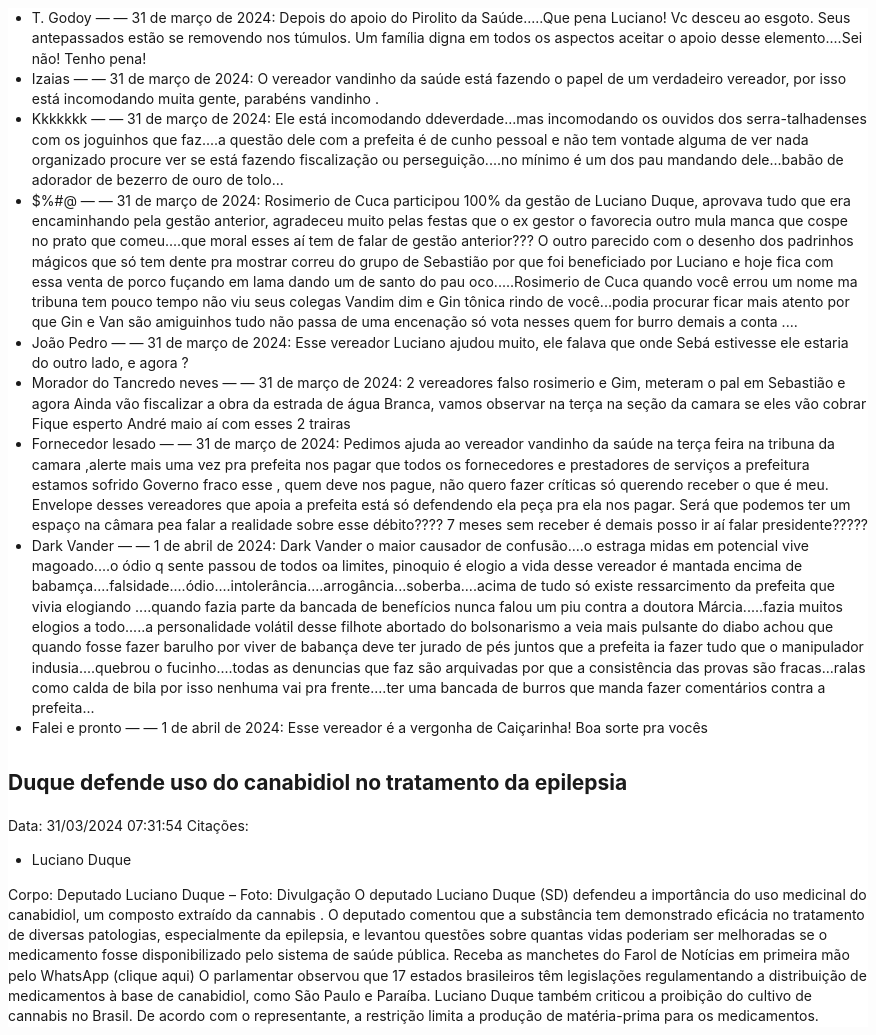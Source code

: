 - T. Godoy — — 31 de março de 2024: Depois do apoio do Pirolito da Saúde.....Que pena Luciano! Vc desceu ao esgoto. Seus antepassados estão se removendo nos túmulos. Um família digna em todos os aspectos aceitar o apoio desse elemento....Sei não! Tenho pena!
- Izaias — — 31 de março de 2024: O vereador vandinho da saúde está fazendo o papel de um verdadeiro vereador, por isso está incomodando muita gente, parabéns vandinho .
- Kkkkkkk — — 31 de março de 2024: Ele está incomodando ddeverdade...mas incomodando os ouvidos dos serra-talhadenses com os joguinhos que faz....a questão dele com a prefeita é de cunho pessoal e não tem vontade alguma de ver nada organizado procure ver se está fazendo fiscalização ou perseguição....no mínimo é um dos pau mandando dele...babão de adorador de bezerro de ouro de tolo...
- $%#@ — — 31 de março de 2024: Rosimerio de Cuca participou 100% da gestão de Luciano Duque, aprovava tudo que era encaminhando pela gestão anterior, agradeceu muito pelas festas que o ex gestor o favorecia outro mula manca que cospe no prato que comeu....que moral esses aí tem de falar de gestão anterior??? O outro parecido com o desenho dos padrinhos mágicos que só tem dente pra mostrar correu do grupo de Sebastião por que foi beneficiado por Luciano e hoje fica com essa venta de porco fuçando em lama dando um de santo do pau oco.....Rosimerio de Cuca quando você errou um nome ma tribuna tem pouco tempo não viu seus colegas Vandim dim e Gin tônica rindo de você...podia procurar ficar mais atento por que Gin e Van são amiguinhos tudo não passa de uma encenação só vota nesses quem for burro demais a conta ....
- João Pedro — — 31 de março de 2024: Esse vereador Luciano ajudou muito, ele falava que onde Sebá estivesse ele estaria do outro lado, e agora ?
- Morador do Tancredo neves — — 31 de março de 2024: 2 vereadores falso rosimerio e Gim, meteram o pal em Sebastião e agora Ainda vão fiscalizar a obra da estrada de água Branca, vamos observar na terça na seção da camara se eles vão cobrar Fique esperto André maio aí com esses 2 trairas
- Fornecedor lesado — — 31 de março de 2024: Pedimos ajuda ao vereador vandinho da saúde na terça feira na tribuna da camara ,alerte mais uma vez pra prefeita nos pagar que todos os fornecedores e prestadores de serviços a prefeitura estamos sofrido Governo fraco esse , quem deve nos pague, não quero fazer críticas só querendo receber o que é meu. Envelope desses vereadores que apoia a prefeita está só defendendo ela peça pra ela nos pagar. Será que podemos ter um espaço na câmara pea falar a realidade sobre esse débito???? 7 meses sem receber é demais posso ir aí falar presidente?????
- Dark Vander — — 1 de abril de 2024: Dark Vander o maior causador de confusão....o estraga midas em potencial vive magoado....o ódio q sente passou de todos oa limites, pinoquio é elogio a vida desse vereador é mantada encima de babamça....falsidade....ódio....intolerância....arrogância...soberba....acima de tudo só existe ressarcimento da prefeita que vivia elogiando ....quando fazia parte da bancada de benefícios nunca falou um piu contra a doutora Márcia.....fazia muitos elogios a todo.....a personalidade volátil desse filhote abortado do bolsonarismo a veia mais pulsante do diabo achou que quando fosse fazer barulho por viver de babança deve ter jurado de pés juntos que a prefeita ia fazer tudo que o manipulador indusia....quebrou o fucinho....todas as denuncias que faz são arquivadas por que a consistência das provas são fracas...ralas como calda de bila por isso nenhuma vai pra frente....ter uma bancada de burros que manda fazer comentários contra a prefeita...
- Falei e pronto — — 1 de abril de 2024: Esse vereador é a vergonha de Caiçarinha! Boa sorte pra vocês


## Duque defende uso do canabidiol no tratamento da epilepsia
Data: 31/03/2024 07:31:54
Citações:
- Luciano Duque

Corpo:
Deputado Luciano Duque – Foto: Divulgação O deputado Luciano Duque (SD) defendeu a importância do uso medicinal do canabidiol, um composto extraído da cannabis . O deputado comentou que a substância tem demonstrado eficácia no tratamento de diversas patologias, especialmente da epilepsia, e levantou questões sobre quantas vidas poderiam ser melhoradas se o medicamento fosse disponibilizado pelo sistema de saúde pública. Receba as manchetes do Farol de Notícias em primeira mão pelo WhatsApp (clique aqui) O parlamentar observou que 17 estados brasileiros têm legislações regulamentando a distribuição de medicamentos à base de canabidiol, como São Paulo e Paraíba. Luciano Duque também criticou a proibição do cultivo de cannabis no Brasil. De acordo com o representante, a restrição limita a produção de matéria-prima para os medicamentos.
